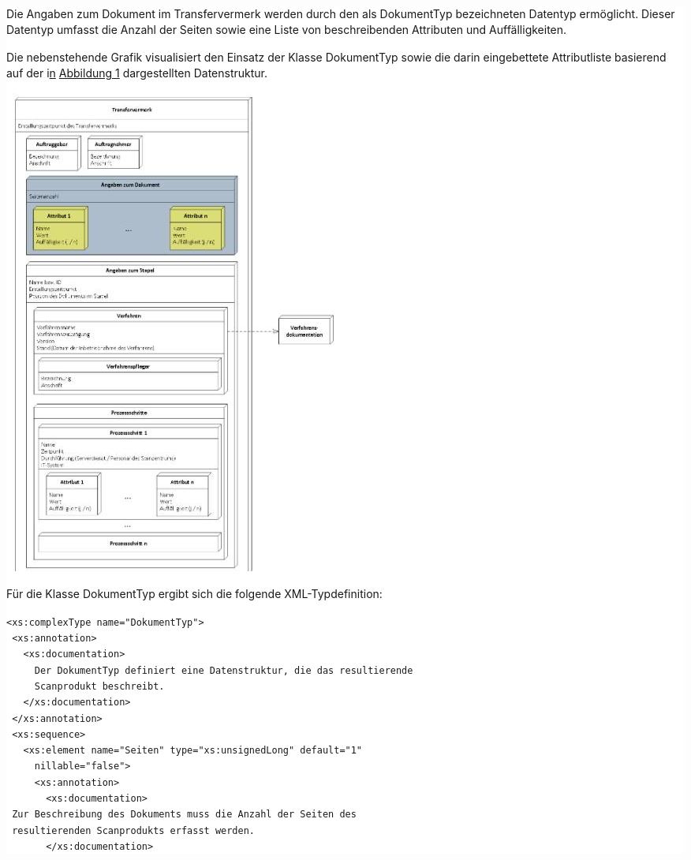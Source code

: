 Die Angaben zum Dokument im Transfervermerk werden durch den als DokumentTyp bezeichneten Datentyp ermöglicht. Dieser Datentyp umfasst die Anzahl der Seiten sowie eine Liste von beschreibenden Attributen und Auffälligkeiten.

Die nebenstehende Grafik visualisiert den Einsatz der Klasse DokumentTyp sowie die darin eingebettete Attributliste basierend auf der i[n](#page-8-0) [Abbildung 1](#page-8-0) dargestellten Datenstruktur.

![](_page_17_Picture_4.jpeg)

Für die Klasse DokumentTyp ergibt sich die folgende XML-Typdefinition:

```
<xs:complexType name="DokumentTyp">
 <xs:annotation>
   <xs:documentation>
     Der DokumentTyp definiert eine Datenstruktur, die das resultierende 
     Scanprodukt beschreibt.
   </xs:documentation>
 </xs:annotation>
 <xs:sequence>
   <xs:element name="Seiten" type="xs:unsignedLong" default="1"
     nillable="false">
     <xs:annotation>
       <xs:documentation>
 Zur Beschreibung des Dokuments muss die Anzahl der Seiten des
 resultierenden Scanprodukts erfasst werden.
       </xs:documentation>
```
